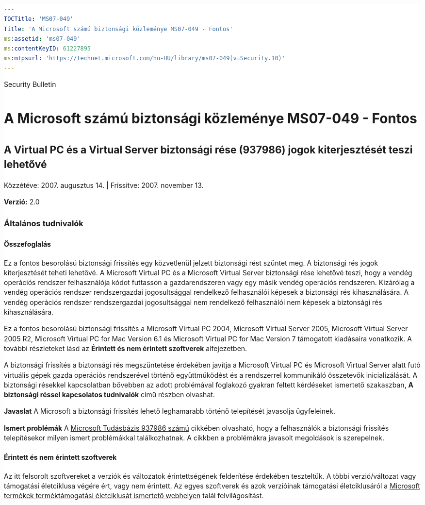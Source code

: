 ```yaml
---
TOCTitle: 'MS07-049'
Title: 'A Microsoft számú biztonsági közleménye MS07-049 - Fontos'
ms:assetid: 'ms07-049'
ms:contentKeyID: 61227895
ms:mtpsurl: 'https://technet.microsoft.com/hu-HU/library/ms07-049(v=Security.10)'
---
```


Security Bulletin

A Microsoft számú biztonsági közleménye MS07-049 - Fontos
=========================================================

A Virtual PC és a Virtual Server biztonsági rése (937986) jogok kiterjesztését teszi lehetővé
---------------------------------------------------------------------------------------------

Közzétéve: 2007. augusztus 14. | Frissítve: 2007. november 13.

**Verzió:** 2.0

### Általános tudnivalók

#### Összefoglalás

Ez a fontos besorolású biztonsági frissítés egy közvetlenül jelzett biztonsági rést szüntet meg. A biztonsági rés jogok kiterjesztését teheti lehetővé. A Microsoft Virtual PC és a Microsoft Virtual Server biztonsági rése lehetővé teszi, hogy a vendég operációs rendszer felhasználója kódot futtasson a gazdarendszeren vagy egy másik vendég operációs rendszeren. Kizárólag a vendég operációs rendszer rendszergazdai jogosultsággal rendelkező felhasználói képesek a biztonsági rés kihasználására. A vendég operációs rendszer rendszergazdai jogosultsággal nem rendelkező felhasználói nem képesek a biztonsági rés kihasználására.

Ez a fontos besorolású biztonsági frissítés a Microsoft Virtual PC 2004, Microsoft Virtual Server 2005, Microsoft Virtual Server 2005 R2, Microsoft Virtual PC for Mac Version 6.1 és Microsoft Virtual PC for Mac Version 7 támogatott kiadásaira vonatkozik. A további részleteket lásd az **Érintett és nem érintett szoftverek** alfejezetben.

A biztonsági frissítés a biztonsági rés megszüntetése érdekében javítja a Microsoft Virtual PC és Microsoft Virtual Server alatt futó virtuális gépek gazda operációs rendszerével történő együttműködést és a rendszerrel kommunikáló összetevők inicializálását. A biztonsági résekkel kapcsolatban bővebben az adott problémával foglakozó gyakran feltett kérdéseket ismertető szakaszban, **A biztonsági réssel kapcsolatos tudnivalók** című részben olvashat.

**Javaslat** A Microsoft a biztonsági frissítés lehető leghamarabb történő telepítését javasolja ügyfeleinek.

**Ismert problémák** A [Microsoft Tudásbázis 937986 számú](http://support.microsoft.com/kb/937986) cikkében olvasható, hogy a felhasználók a biztonsági frissítés telepítésekor milyen ismert problémákkal találkozhatnak. A cikkben a problémákra javasolt megoldások is szerepelnek.

#### Érintett és nem érintett szoftverek

Az itt felsorolt szoftvereket a verziók és változatok érintettségének felderítése érdekében teszteltük. A többi verzió/változat vagy támogatási életciklusa végére ért, vagy nem érintett. Az egyes szoftverek és azok verzióinak támogatási életciklusáról a [Microsoft termékek terméktámogatási életciklusát ismertető webhelyen](http://go.microsoft.com/fwlink/?linkid=21742) talál felvilágosítást.
